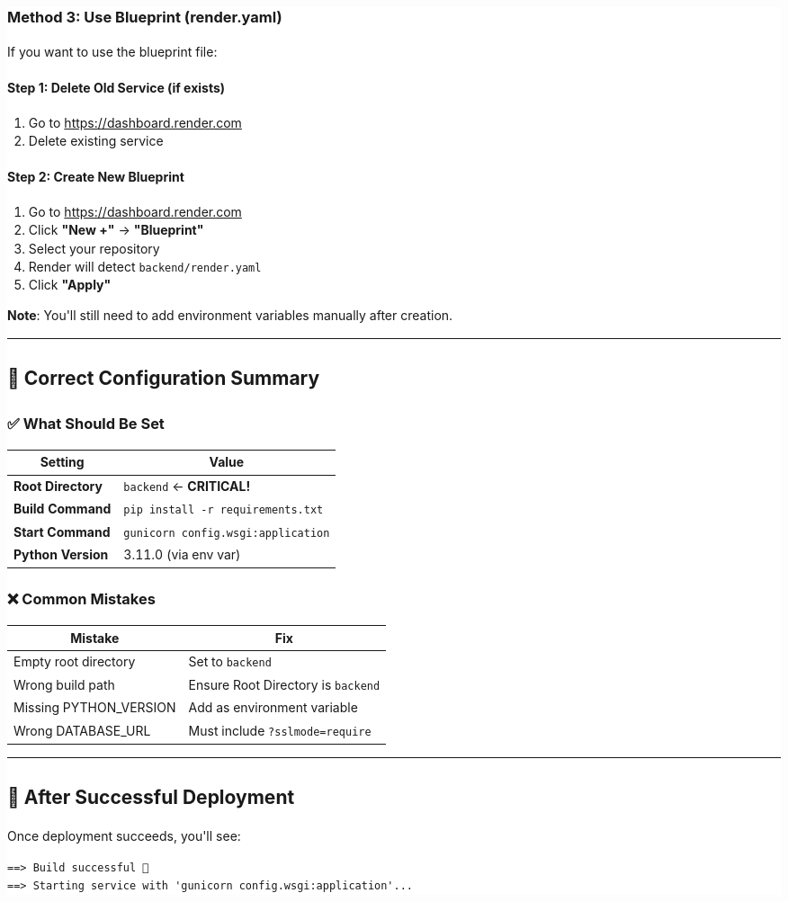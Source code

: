 ### **Method 3: Use Blueprint (render.yaml)**

If you want to use the blueprint file:

#### Step 1: Delete Old Service (if exists)
1. Go to https://dashboard.render.com
2. Delete existing service

#### Step 2: Create New Blueprint
1. Go to https://dashboard.render.com
2. Click **"New +"** → **"Blueprint"**
3. Select your repository
4. Render will detect `backend/render.yaml`
5. Click **"Apply"**

**Note**: You'll still need to add environment variables manually after creation.

---

## 📝 Correct Configuration Summary

### ✅ What Should Be Set

| Setting | Value |
|---------|-------|
| **Root Directory** | `backend` ← **CRITICAL!** |
| **Build Command** | `pip install -r requirements.txt` |
| **Start Command** | `gunicorn config.wsgi:application` |
| **Python Version** | 3.11.0 (via env var) |

### ❌ Common Mistakes

| Mistake | Fix |
|---------|-----|
| Empty root directory | Set to `backend` |
| Wrong build path | Ensure Root Directory is `backend` |
| Missing PYTHON_VERSION | Add as environment variable |
| Wrong DATABASE_URL | Must include `?sslmode=require` |

---

## 🔄 After Successful Deployment

Once deployment succeeds, you'll see:
```
==> Build successful 🎉
==> Starting service with 'gunicorn config.wsgi:application'...
```
